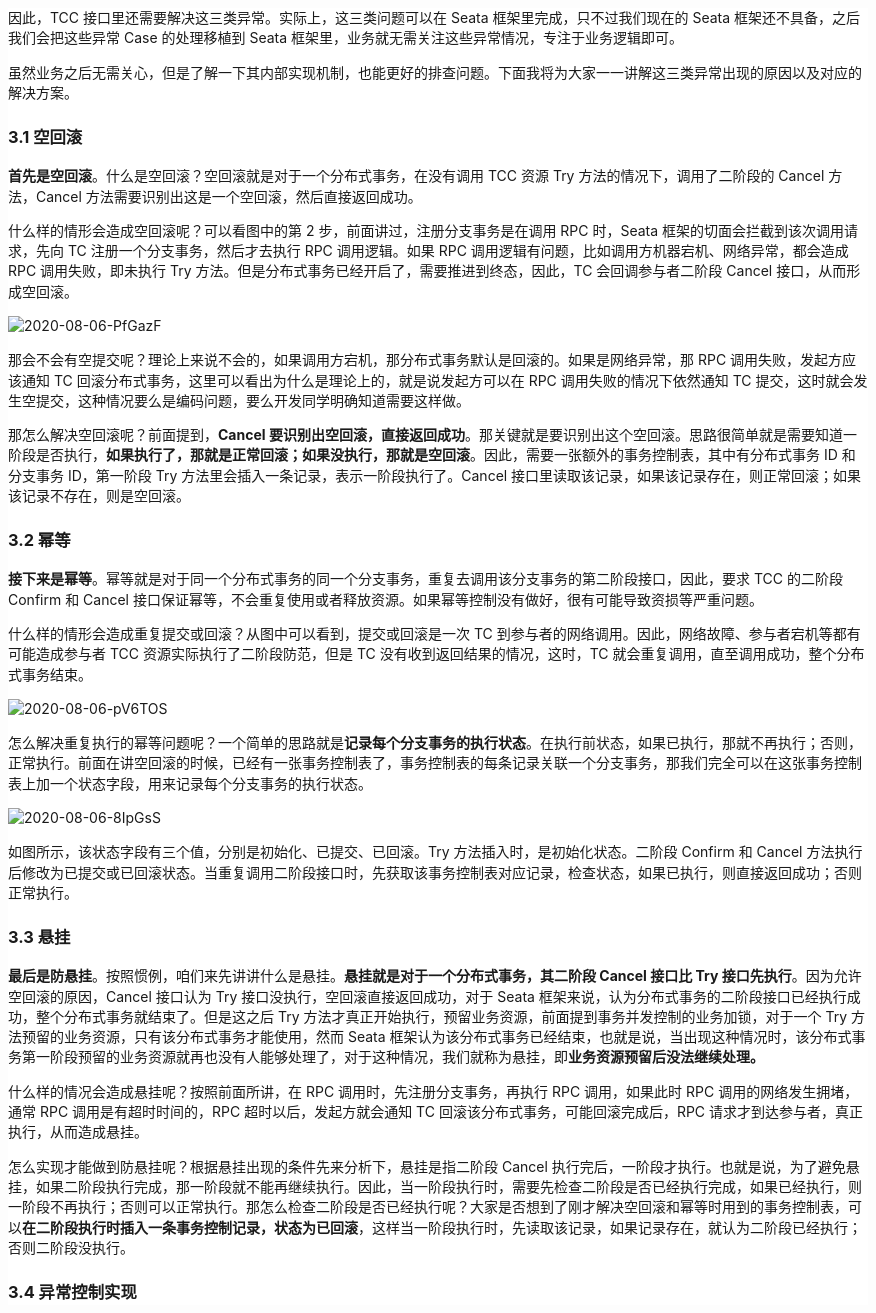 因此，TCC 接口里还需要解决这三类异常。实际上，这三类问题可以在 Seata 框架里完成，只不过我们现在的 Seata 框架还不具备，之后我们会把这些异常 Case 的处理移植到 Seata 框架里，业务就无需关注这些异常情况，专注于业务逻辑即可。

虽然业务之后无需关心，但是了解一下其内部实现机制，也能更好的排查问题。下面我将为大家一一讲解这三类异常出现的原因以及对应的解决方案。

### 3.1 空回滚

**首先是空回滚**。什么是空回滚？空回滚就是对于一个分布式事务，在没有调用 TCC 资源 Try 方法的情况下，调用了二阶段的 Cancel 方法，Cancel 方法需要识别出这是一个空回滚，然后直接返回成功。

什么样的情形会造成空回滚呢？可以看图中的第 2 步，前面讲过，注册分支事务是在调用 RPC 时，Seata 框架的切面会拦截到该次调用请求，先向 TC 注册一个分支事务，然后才去执行 RPC 调用逻辑。如果 RPC 调用逻辑有问题，比如调用方机器宕机、网络异常，都会造成 RPC 调用失败，即未执行 Try 方法。但是分布式事务已经开启了，需要推进到终态，因此，TC 会回调参与者二阶段 Cancel 接口，从而形成空回滚。

![2020-08-06-PfGazF](https://image.ldbmcs.com/2020-08-06-PfGazF.jpg)

那会不会有空提交呢？理论上来说不会的，如果调用方宕机，那分布式事务默认是回滚的。如果是网络异常，那 RPC 调用失败，发起方应该通知 TC 回滚分布式事务，这里可以看出为什么是理论上的，就是说发起方可以在 RPC 调用失败的情况下依然通知 TC 提交，这时就会发生空提交，这种情况要么是编码问题，要么开发同学明确知道需要这样做。

那怎么解决空回滚呢？前面提到，**Cancel 要识别出空回滚，直接返回成功**。那关键就是要识别出这个空回滚。思路很简单就是需要知道一阶段是否执行，**如果执行了，那就是正常回滚；如果没执行，那就是空回滚**。因此，需要一张额外的事务控制表，其中有分布式事务 ID 和分支事务 ID，第一阶段 Try 方法里会插入一条记录，表示一阶段执行了。Cancel 接口里读取该记录，如果该记录存在，则正常回滚；如果该记录不存在，则是空回滚。

### 3.2 幂等

**接下来是幂等**。幂等就是对于同一个分布式事务的同一个分支事务，重复去调用该分支事务的第二阶段接口，因此，要求 TCC 的二阶段 Confirm 和 Cancel 接口保证幂等，不会重复使用或者释放资源。如果幂等控制没有做好，很有可能导致资损等严重问题。

什么样的情形会造成重复提交或回滚？从图中可以看到，提交或回滚是一次 TC 到参与者的网络调用。因此，网络故障、参与者宕机等都有可能造成参与者 TCC 资源实际执行了二阶段防范，但是 TC 没有收到返回结果的情况，这时，TC 就会重复调用，直至调用成功，整个分布式事务结束。

![2020-08-06-pV6TOS](https://image.ldbmcs.com/2020-08-06-pV6TOS.jpg)

怎么解决重复执行的幂等问题呢？一个简单的思路就是**记录每个分支事务的执行状态**。在执行前状态，如果已执行，那就不再执行；否则，正常执行。前面在讲空回滚的时候，已经有一张事务控制表了，事务控制表的每条记录关联一个分支事务，那我们完全可以在这张事务控制表上加一个状态字段，用来记录每个分支事务的执行状态。

![2020-08-06-8IpGsS](https://image.ldbmcs.com/2020-08-06-8IpGsS.jpg)

如图所示，该状态字段有三个值，分别是初始化、已提交、已回滚。Try 方法插入时，是初始化状态。二阶段 Confirm 和 Cancel 方法执行后修改为已提交或已回滚状态。当重复调用二阶段接口时，先获取该事务控制表对应记录，检查状态，如果已执行，则直接返回成功；否则正常执行。

### 3.3 悬挂

**最后是防悬挂**。按照惯例，咱们来先讲讲什么是悬挂。**悬挂就是对于一个分布式事务，其二阶段 Cancel 接口比 Try 接口先执行**。因为允许空回滚的原因，Cancel 接口认为 Try 接口没执行，空回滚直接返回成功，对于 Seata 框架来说，认为分布式事务的二阶段接口已经执行成功，整个分布式事务就结束了。但是这之后 Try 方法才真正开始执行，预留业务资源，前面提到事务并发控制的业务加锁，对于一个 Try 方法预留的业务资源，只有该分布式事务才能使用，然而 Seata 框架认为该分布式事务已经结束，也就是说，当出现这种情况时，该分布式事务第一阶段预留的业务资源就再也没有人能够处理了，对于这种情况，我们就称为悬挂，即**业务资源预留后没法继续处理。**

什么样的情况会造成悬挂呢？按照前面所讲，在 RPC 调用时，先注册分支事务，再执行 RPC 调用，如果此时 RPC 调用的网络发生拥堵，通常 RPC 调用是有超时时间的，RPC 超时以后，发起方就会通知 TC 回滚该分布式事务，可能回滚完成后，RPC 请求才到达参与者，真正执行，从而造成悬挂。

怎么实现才能做到防悬挂呢？根据悬挂出现的条件先来分析下，悬挂是指二阶段 Cancel 执行完后，一阶段才执行。也就是说，为了避免悬挂，如果二阶段执行完成，那一阶段就不能再继续执行。因此，当一阶段执行时，需要先检查二阶段是否已经执行完成，如果已经执行，则一阶段不再执行；否则可以正常执行。那怎么检查二阶段是否已经执行呢？大家是否想到了刚才解决空回滚和幂等时用到的事务控制表，可以**在二阶段执行时插入一条事务控制记录，状态为已回滚**，这样当一阶段执行时，先读取该记录，如果记录存在，就认为二阶段已经执行；否则二阶段没执行。

### 3.4 异常控制实现
